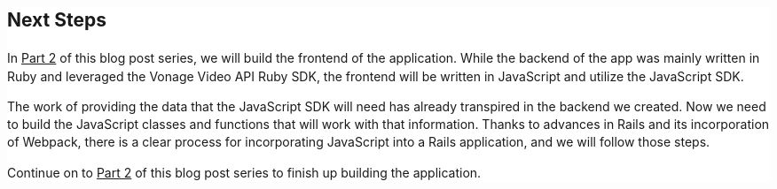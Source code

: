 ## Next Steps

In [Part 2](https://learn.vonage.com/blog/2020/05/13/create-a-party-with-ruby-on-rails-and-the-vonage-video-api-part-2-building-the-frontend-dr) of this blog post series, we will build the frontend of the application. While the backend of the app was mainly written in Ruby and leveraged the Vonage Video API Ruby SDK, the frontend will be written in JavaScript and utilize the JavaScript SDK. 

The work of providing the data that the JavaScript SDK will need has already transpired in the backend we created. Now we need to build the JavaScript classes and functions that will work with that information. Thanks to advances in Rails and its incorporation of Webpack, there is a clear process for incorporating JavaScript into a Rails application, and we will follow those steps.

Continue on to [Part 2](https://learn.vonage.com/blog/2020/05/13/create-a-party-with-ruby-on-rails-and-the-vonage-video-api-part-2-building-the-frontend-dr) of this blog post series to finish up building the application.